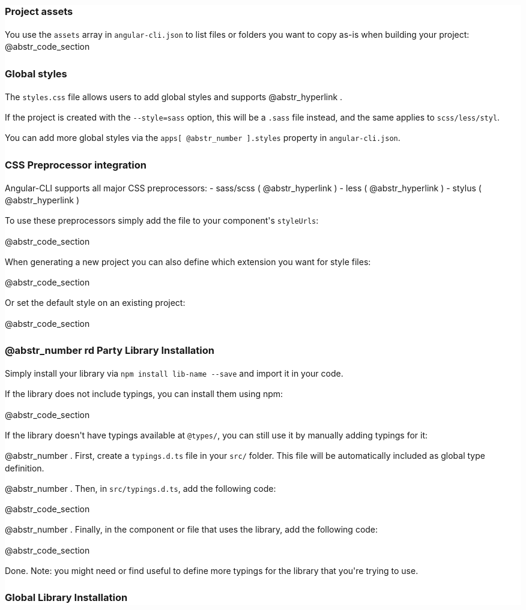 ### Project assets

You use the `assets` array in `angular-cli.json` to list files or folders you want to copy as-is when building your project: @abstr_code_section 

### Global styles

The `styles.css` file allows users to add global styles and supports @abstr_hyperlink .

If the project is created with the `--style=sass` option, this will be a `.sass` file instead, and the same applies to `scss/less/styl`.

You can add more global styles via the `apps[ @abstr_number ].styles` property in `angular-cli.json`.

### CSS Preprocessor integration

Angular-CLI supports all major CSS preprocessors: \- sass/scss ( @abstr_hyperlink ) \- less ( @abstr_hyperlink ) \- stylus ( @abstr_hyperlink )

To use these preprocessors simply add the file to your component's `styleUrls`:

@abstr_code_section 

When generating a new project you can also define which extension you want for style files:

@abstr_code_section 

Or set the default style on an existing project:

@abstr_code_section 

### @abstr_number rd Party Library Installation

Simply install your library via `npm install lib-name --save` and import it in your code.

If the library does not include typings, you can install them using npm:

@abstr_code_section 

If the library doesn't have typings available at `@types/`, you can still use it by manually adding typings for it:

@abstr_number . First, create a `typings.d.ts` file in your `src/` folder. This file will be automatically included as global type definition.

@abstr_number . Then, in `src/typings.d.ts`, add the following code:

@abstr_code_section 

@abstr_number . Finally, in the component or file that uses the library, add the following code:

@abstr_code_section 

Done. Note: you might need or find useful to define more typings for the library that you're trying to use.

### Global Library Installation
